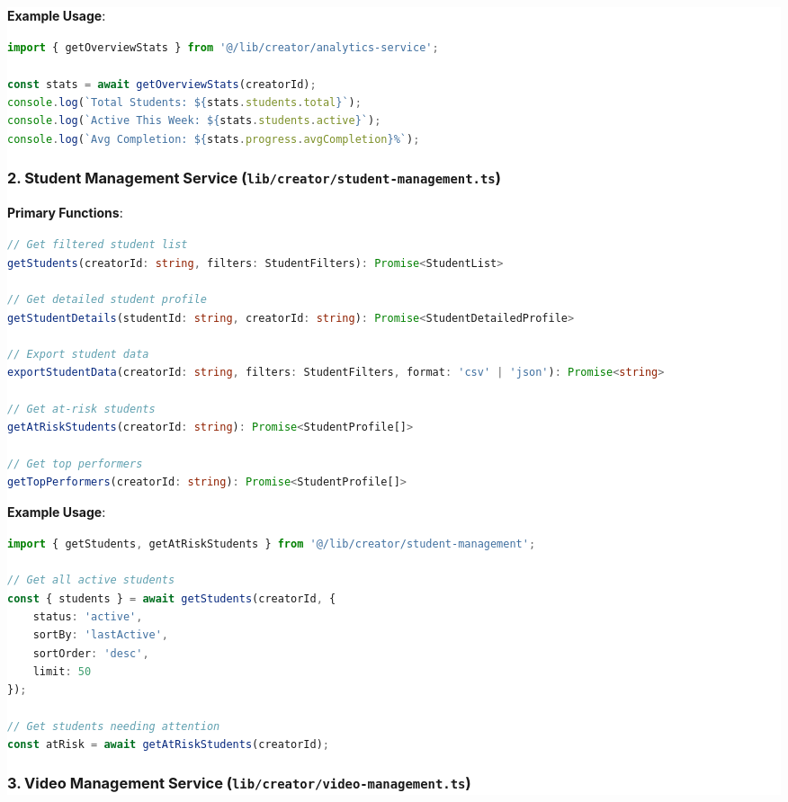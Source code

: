 **Example Usage**:

```typescript
import { getOverviewStats } from '@/lib/creator/analytics-service';

const stats = await getOverviewStats(creatorId);
console.log(`Total Students: ${stats.students.total}`);
console.log(`Active This Week: ${stats.students.active}`);
console.log(`Avg Completion: ${stats.progress.avgCompletion}%`);
```

### 2. Student Management Service (`lib/creator/student-management.ts`)

**Primary Functions**:

```typescript
// Get filtered student list
getStudents(creatorId: string, filters: StudentFilters): Promise<StudentList>

// Get detailed student profile
getStudentDetails(studentId: string, creatorId: string): Promise<StudentDetailedProfile>

// Export student data
exportStudentData(creatorId: string, filters: StudentFilters, format: 'csv' | 'json'): Promise<string>

// Get at-risk students
getAtRiskStudents(creatorId: string): Promise<StudentProfile[]>

// Get top performers
getTopPerformers(creatorId: string): Promise<StudentProfile[]>
```

**Example Usage**:

```typescript
import { getStudents, getAtRiskStudents } from '@/lib/creator/student-management';

// Get all active students
const { students } = await getStudents(creatorId, {
    status: 'active',
    sortBy: 'lastActive',
    sortOrder: 'desc',
    limit: 50
});

// Get students needing attention
const atRisk = await getAtRiskStudents(creatorId);
```

### 3. Video Management Service (`lib/creator/video-management.ts`)

